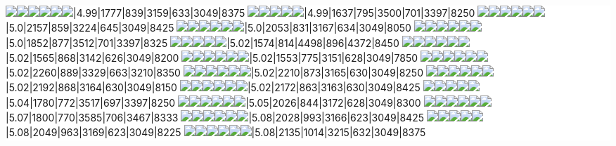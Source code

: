 ![](/item/6696.png)![](/item/3085.png)![](/item/1053.png)![](/item/1055.png)![](/item/1037.png)![](/item/1036.png)|4.99|1777|839|3159|633|3049|8375
![](/item/3085.png)![](/item/6609.png)![](/item/1053.png)![](/item/1055.png)![](/item/1038.png)|4.99|1637|795|3500|701|3397|8250
![](/item/3074.png)![](/item/3006.png)![](/item/1055.png)![](/item/1038.png)![](/item/1038.png)![](/item/1037.png)|5.0|2157|859|3224|645|3049|8425
![](/item/6696.png)![](/item/3006.png)![](/item/1053.png)![](/item/1055.png)![](/item/1038.png)![](/item/1038.png)|5.0|2053|831|3167|634|3049|8050
![](/item/3087.png)![](/item/6609.png)![](/item/1001.png)![](/item/1053.png)![](/item/1055.png)![](/item/1037.png)|5.0|1852|877|3512|701|3397|8325
![](/item/3091.png)![](/item/6609.png)![](/item/1053.png)![](/item/1055.png)![](/item/3006.png)|5.02|1574|814|4498|896|4372|8450
![](/item/3087.png)![](/item/3115.png)![](/item/1001.png)![](/item/1053.png)![](/item/1055.png)![](/item/1036.png)|5.02|1565|868|3142|626|3049|8200
![](/item/3085.png)![](/item/3006.png)![](/item/1053.png)![](/item/1055.png)![](/item/1038.png)![](/item/1038.png)|5.02|1553|775|3151|628|3049|7850
![](/item/3179.png)![](/item/6692.png)![](/item/1001.png)![](/item/1053.png)![](/item/1055.png)![](/item/1038.png)|5.02|2260|889|3329|663|3210|8350
![](/item/3179.png)![](/item/6693.png)![](/item/1001.png)![](/item/1053.png)![](/item/1055.png)![](/item/1038.png)|5.02|2210|873|3165|630|3049|8250
![](/item/3179.png)![](/item/3004.png)![](/item/1001.png)![](/item/1053.png)![](/item/1055.png)![](/item/1038.png)|5.02|2192|868|3164|630|3049|8150
![](/item/3004.png)![](/item/6693.png)![](/item/1001.png)![](/item/1053.png)![](/item/1055.png)![](/item/1037.png)|5.02|2172|863|3163|630|3049|8425
![](/item/3046.png)![](/item/6609.png)![](/item/1053.png)![](/item/1055.png)![](/item/1038.png)|5.04|1780|772|3517|697|3397|8250
![](/item/6675.png)![](/item/3004.png)![](/item/1001.png)![](/item/1053.png)![](/item/1055.png)![](/item/1036.png)|5.05|2026|844|3172|628|3049|8300
![](/item/6676.png)![](/item/3078.png)![](/item/1001.png)![](/item/1053.png)![](/item/1055.png)![](/item/1036.png)|5.07|1800|770|3585|706|3467|8333
![](/item/3095.png)![](/item/3508.png)![](/item/1001.png)![](/item/1053.png)![](/item/1055.png)![](/item/1037.png)|5.08|2028|993|3166|623|3049|8425
![](/item/3036.png)![](/item/3094.png)![](/item/1053.png)![](/item/1055.png)![](/item/1037.png)|5.08|2049|963|3169|623|3049|8225
![](/item/3095.png)![](/item/3074.png)![](/item/1001.png)![](/item/1055.png)![](/item/1037.png)![](/item/1036.png)|5.08|2135|1014|3215|632|3049|8375







































